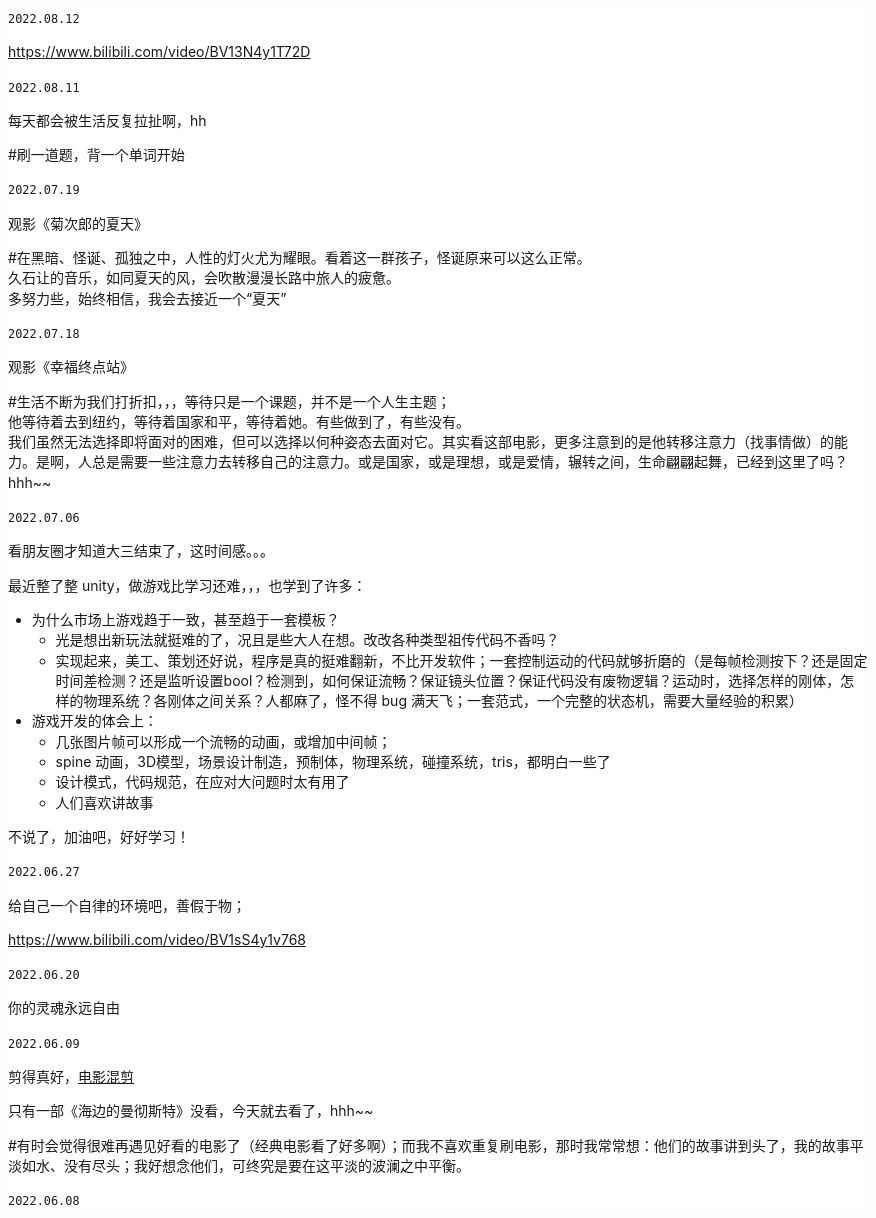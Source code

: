 
`2022.08.12`

https://www.bilibili.com/video/BV13N4y1T72D

`2022.08.11`

每天都会被生活反复拉扯啊，hh

#刷一道题，背一个单词开始

`2022.07.19`

观影《菊次郎的夏天》

#在黑暗、怪诞、孤独之中，人性的灯火尤为耀眼。看着这一群孩子，怪诞原来可以这么正常。<br>久石让的音乐，如同夏天的风，会吹散漫漫长路中旅人的疲惫。<br>多努力些，始终相信，我会去接近一个“夏天”

`2022.07.18`

观影《幸福终点站》

#生活不断为我们打折扣，，，等待只是一个课题，并不是一个人生主题；<br>他等待着去到纽约，等待着国家和平，等待着她。有些做到了，有些没有。
<br>我们虽然无法选择即将面对的困难，但可以选择以何种姿态去面对它。其实看这部电影，更多注意到的是他转移注意力（找事情做）的能力。是啊，人总是需要一些注意力去转移自己的注意力。或是国家，或是理想，或是爱情，辗转之间，生命翩翩起舞，已经到这里了吗？hhh~~


`2022.07.06`

看朋友圈才知道大三结束了，这时间感。。。

最近整了整 unity，做游戏比学习还难，，，也学到了许多：
- 为什么市场上游戏趋于一致，甚至趋于一套模板？
  - 光是想出新玩法就挺难的了，况且是些大人在想。改改各种类型祖传代码不香吗？
  - 实现起来，美工、策划还好说，程序是真的挺难翻新，不比开发软件；一套控制运动的代码就够折磨的（是每帧检测按下？还是固定时间差检测？还是监听设置bool？检测到，如何保证流畅？保证镜头位置？保证代码没有废物逻辑？运动时，选择怎样的刚体，怎样的物理系统？各刚体之间关系？人都麻了，怪不得 bug 满天飞；一套范式，一个完整的状态机，需要大量经验的积累）
- 游戏开发的体会上：
  - 几张图片帧可以形成一个流畅的动画，或增加中间帧；
  - spine 动画，3D模型，场景设计制造，预制体，物理系统，碰撞系统，tris，都明白一些了
  - 设计模式，代码规范，在应对大问题时太有用了
  - 人们喜欢讲故事


不说了，加油吧，好好学习！

`2022.06.27`

给自己一个自律的环境吧，善假于物；

https://www.bilibili.com/video/BV1sS4y1v768

`2022.06.20`

你的灵魂永远自由

`2022.06.09`

剪得真好，[电影混剪](https://www.bilibili.com/video/BV1kZ4y147BH)

只有一部《海边的曼彻斯特》没看，今天就去看了，hhh~~

#有时会觉得很难再遇见好看的电影了（经典电影看了好多啊）；而我不喜欢重复刷电影，那时我常常想：他们的故事讲到头了，我的故事平淡如水、没有尽头；我好想念他们，可终究是要在这平淡的波澜之中平衡。

`2022.06.08`

